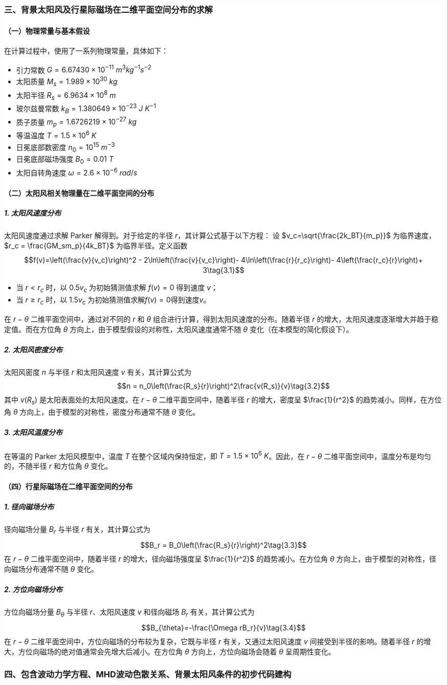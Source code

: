 ### 三、背景太阳风及行星际磁场在二维平面空间分布的求解

#### （一）物理常量与基本假设
在计算过程中，使用了一系列物理常量，具体如下：
- 引力常数 $G = 6.67430\times10^{-11}\ m^3 kg^{-1} s^{-2}$
- 太阳质量 $M_s = 1.989\times10^{30}\ kg$
- 太阳半径 $R_s = 6.9634\times10^{8}\ m$
- 玻尔兹曼常数 $k_B = 1.380649\times10^{-23}\ J\ K^{-1}$
- 质子质量 $m_p = 1.6726219\times10^{-27}\ kg$
- 等温温度 $T = 1.5\times10^{6}\ K$
- 日冕底部数密度 $n_0 = 10^{15}\ m^{-3}$
- 日冕底部磁场强度 $B_0 = 0.01\ T$
- 太阳自转角速度 $\omega = 2.6\times10^{-6}\ rad/s$

#### （二）太阳风相关物理量在二维平面空间的分布

##### 1. 太阳风速度分布
太阳风速度通过求解 Parker 解得到。对于给定的半径 $r$，其计算公式基于以下方程：
设 $v_c=\sqrt{\frac{2k_BT}{m_p}}$ 为临界速度，$r_c = \frac{GM_sm_p}{4k_BT}$ 为临界半径。定义函数 
$$f(v)=\left(\frac{v}{v_c}\right)^2 - 2\ln\left(\frac{v}{v_c}\right)- 4\ln\left(\frac{r}{r_c}\right)- 4\left(\frac{r_c}{r}\right)+ 3\tag{3.1}$$
- 当 $r < r_c$ 时，以 $0.5v_c$ 为初始猜测值求解 $f(v) = 0$ 得到速度 $v$；
- 当 $r \geq r_c$ 时，以 $1.5v_c$ 为初始猜测值求解$f(v)=0$得到速度$v$。

在 $r - \theta$ 二维平面空间中，通过对不同的 $r$ 和 $\theta$ 组合进行计算，得到太阳风速度的分布。随着半径 $r$ 的增大，太阳风速度逐渐增大并趋于稳定值。而在方位角 $\theta$ 方向上，由于模型假设的对称性，太阳风速度通常不随 $\theta$ 变化（在本模型的简化假设下）。

##### 2. 太阳风密度分布
太阳风密度 $n$ 与半径 $r$ 和太阳风速度 $v$ 有关，其计算公式为 
$$n = n_0\left(\frac{R_s}{r}\right)^2\frac{v(R_s)}{v}\tag{3.2}$$
其中 $v(R_s)$ 是太阳表面处的太阳风速度。在 $r - \theta$ 二维平面空间中，随着半径 $r$ 的增大，密度呈 $\frac{1}{r^2}$ 的趋势减小。同样，在方位角 $\theta$ 方向上，由于模型的对称性，密度分布通常不随 $\theta$ 变化。

##### 3. 太阳风温度分布
在等温的 Parker 太阳风模型中，温度 $T$ 在整个区域内保持恒定，即 $T = 1.5\times10^{6}\ K$。因此，在 $r - \theta$ 二维平面空间中，温度分布是均匀的，不随半径 $r$ 和方位角 $\theta$ 变化。

#### （四）行星际磁场在二维平面空间的分布

##### 1. 径向磁场分布
径向磁场分量 $B_r$ 与半径 $r$ 有关，其计算公式为 
$$B_r = B_0\left(\frac{R_s}{r}\right)^2\tag{3.3}$$
在 $r - \theta$ 二维平面空间中，随着半径 $r$ 的增大，径向磁场强度呈 $\frac{1}{r^2}$ 的趋势减小。在方位角 $\theta$ 方向上，由于模型的对称性，径向磁场分布通常不随 $\theta$ 变化。

##### 2. 方位向磁场分布
方位向磁场分量 $B_{\theta}$ 与半径 $r$、太阳风速度 $v$ 和径向磁场 $B_r$ 有关，其计算公式为 
$$B_{\theta}=-\frac{\Omega rB_r}{v}\tag{3.4}$$
在 $r - \theta$ 二维平面空间中，方位向磁场的分布较为复杂，它既与半径 $r$ 有关，又通过太阳风速度 $v$ 间接受到半径的影响。随着半径 $r$ 的增大，方位向磁场的绝对值通常会先增大后减小。在方位角 $\theta$ 方向上，方位向磁场会随着 $\theta$ 呈周期性变化。

### 四、包含波动力学方程、MHD波动色散关系、背景太阳风条件的初步代码建构
